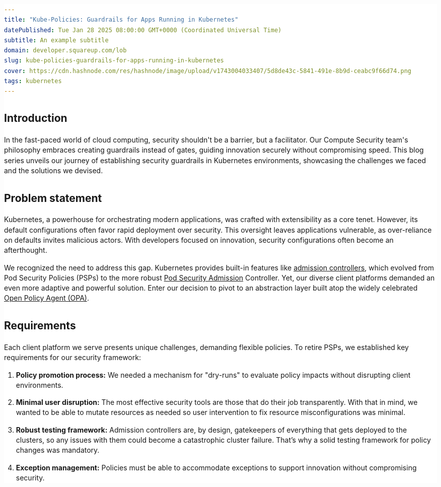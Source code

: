 ```yaml
---
title: "Kube-Policies: Guardrails for Apps Running in Kubernetes"
datePublished: Tue Jan 28 2025 08:00:00 GMT+0000 (Coordinated Universal Time)
subtitle: An example subtitle
domain: developer.squareup.com/lob
slug: kube-policies-guardrails-for-apps-running-in-kubernetes
cover: https://cdn.hashnode.com/res/hashnode/image/upload/v1743004033407/5d8de43c-5841-491e-8b9d-ceabc9f66d74.png
tags: kubernetes
---
```


## Introduction

In the fast-paced world of cloud computing, security shouldn't be a barrier, but a facilitator. Our Compute Security team's philosophy embraces creating guardrails instead of gates, guiding innovation securely without compromising speed. This blog series unveils our journey of establishing security guardrails in Kubernetes environments, showcasing the challenges we faced and the solutions we devised.

## Problem statement

Kubernetes, a powerhouse for orchestrating modern applications, was crafted with extensibility as a core tenet. However, its default configurations often favor rapid deployment over security. This oversight leaves applications vulnerable, as over-reliance on defaults invites malicious actors. With developers focused on innovation, security configurations often become an afterthought.

We recognized the need to address this gap. Kubernetes provides built-in features like [admission controllers](http://kubernetes.io/docs/reference/access-authn-authz/admission-controllers/), which evolved from Pod Security Policies (PSPs) to the more robust [Pod Security Admission](https://kubernetes.io/docs/concepts/security/pod-security-admission/) Controller. Yet, our diverse client platforms demanded an even more adaptive and powerful solution. Enter our decision to pivot to an abstraction layer built atop the widely celebrated [Open Policy Agent (OPA)](https://www.openpolicyagent.org/).

## Requirements

Each client platform we serve presents unique challenges, demanding flexible policies. To retire PSPs, we established key requirements for our security framework:

1. **Policy promotion process:** We needed a mechanism for "dry-runs" to evaluate policy impacts without disrupting client environments.

2. **Minimal user disruption:** The most effective security tools are those that do their job transparently. With that in mind, we wanted to be able to mutate resources as needed so user intervention to fix resource misconfigurations was minimal.

3. **Robust testing framework:** Admission controllers are, by design, gatekeepers of everything that gets deployed to the clusters, so any issues with them could become a catastrophic cluster failure. That’s why a solid testing framework for policy changes was mandatory.

4. **Exception management:** Policies must be able to accommodate exceptions to support innovation without compromising security.
